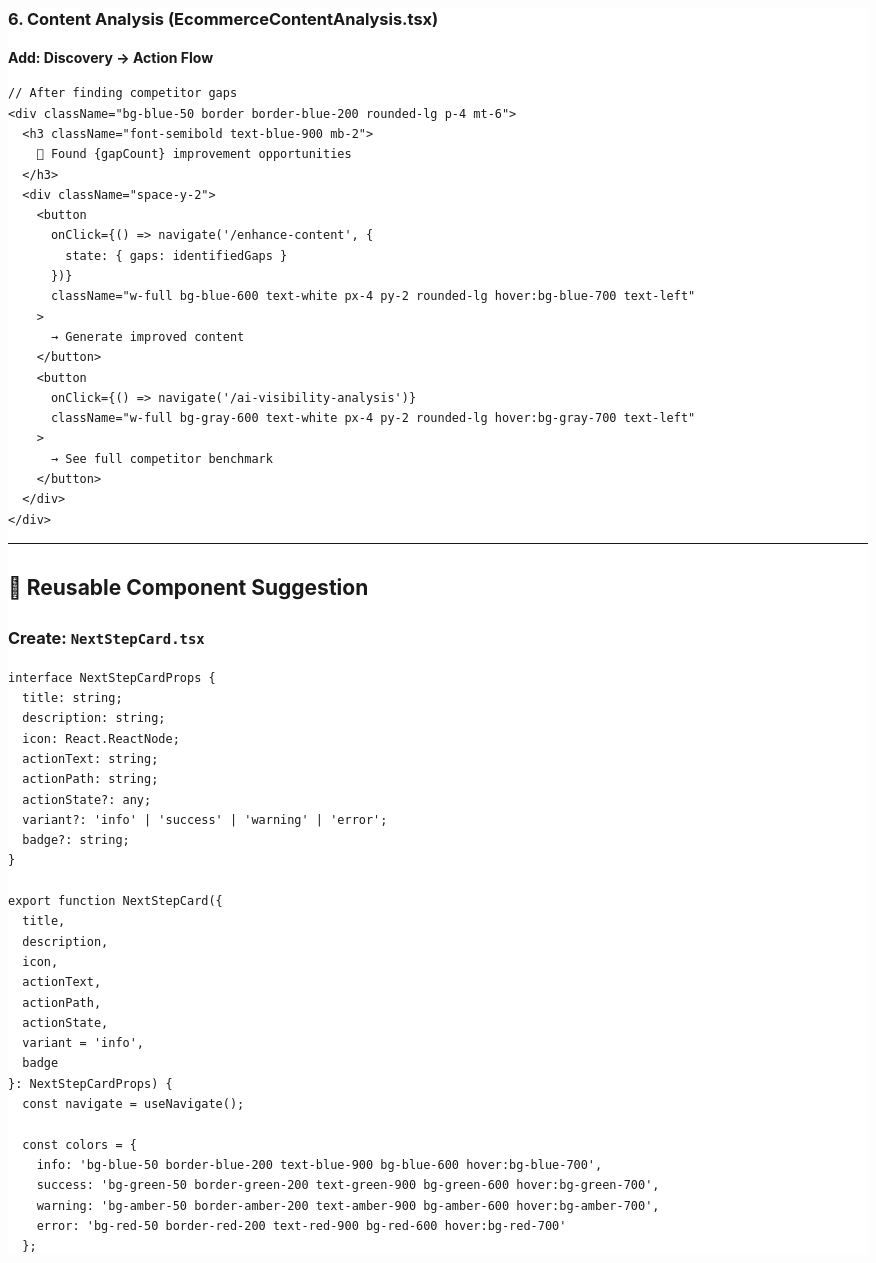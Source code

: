 
### 6. **Content Analysis** (EcommerceContentAnalysis.tsx)
**Add: Discovery → Action Flow**

```tsx
// After finding competitor gaps
<div className="bg-blue-50 border border-blue-200 rounded-lg p-4 mt-6">
  <h3 className="font-semibold text-blue-900 mb-2">
    🎯 Found {gapCount} improvement opportunities
  </h3>
  <div className="space-y-2">
    <button
      onClick={() => navigate('/enhance-content', {
        state: { gaps: identifiedGaps }
      })}
      className="w-full bg-blue-600 text-white px-4 py-2 rounded-lg hover:bg-blue-700 text-left"
    >
      → Generate improved content
    </button>
    <button
      onClick={() => navigate('/ai-visibility-analysis')}
      className="w-full bg-gray-600 text-white px-4 py-2 rounded-lg hover:bg-gray-700 text-left"
    >
      → See full competitor benchmark
    </button>
  </div>
</div>
```

---

## 🎨 Reusable Component Suggestion

### Create: `NextStepCard.tsx`
```tsx
interface NextStepCardProps {
  title: string;
  description: string;
  icon: React.ReactNode;
  actionText: string;
  actionPath: string;
  actionState?: any;
  variant?: 'info' | 'success' | 'warning' | 'error';
  badge?: string;
}

export function NextStepCard({
  title,
  description,
  icon,
  actionText,
  actionPath,
  actionState,
  variant = 'info',
  badge
}: NextStepCardProps) {
  const navigate = useNavigate();
  
  const colors = {
    info: 'bg-blue-50 border-blue-200 text-blue-900 bg-blue-600 hover:bg-blue-700',
    success: 'bg-green-50 border-green-200 text-green-900 bg-green-600 hover:bg-green-700',
    warning: 'bg-amber-50 border-amber-200 text-amber-900 bg-amber-600 hover:bg-amber-700',
    error: 'bg-red-50 border-red-200 text-red-900 bg-red-600 hover:bg-red-700'
  };
```